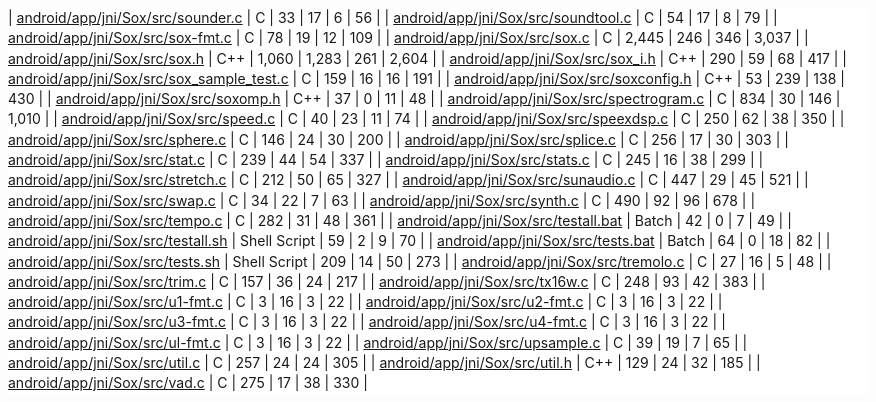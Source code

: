 | [android/app/jni/Sox/src/sounder.c](/android/app/jni/Sox/src/sounder.c) | C | 33 | 17 | 6 | 56 |
| [android/app/jni/Sox/src/soundtool.c](/android/app/jni/Sox/src/soundtool.c) | C | 54 | 17 | 8 | 79 |
| [android/app/jni/Sox/src/sox-fmt.c](/android/app/jni/Sox/src/sox-fmt.c) | C | 78 | 19 | 12 | 109 |
| [android/app/jni/Sox/src/sox.c](/android/app/jni/Sox/src/sox.c) | C | 2,445 | 246 | 346 | 3,037 |
| [android/app/jni/Sox/src/sox.h](/android/app/jni/Sox/src/sox.h) | C++ | 1,060 | 1,283 | 261 | 2,604 |
| [android/app/jni/Sox/src/sox_i.h](/android/app/jni/Sox/src/sox_i.h) | C++ | 290 | 59 | 68 | 417 |
| [android/app/jni/Sox/src/sox_sample_test.c](/android/app/jni/Sox/src/sox_sample_test.c) | C | 159 | 16 | 16 | 191 |
| [android/app/jni/Sox/src/soxconfig.h](/android/app/jni/Sox/src/soxconfig.h) | C++ | 53 | 239 | 138 | 430 |
| [android/app/jni/Sox/src/soxomp.h](/android/app/jni/Sox/src/soxomp.h) | C++ | 37 | 0 | 11 | 48 |
| [android/app/jni/Sox/src/spectrogram.c](/android/app/jni/Sox/src/spectrogram.c) | C | 834 | 30 | 146 | 1,010 |
| [android/app/jni/Sox/src/speed.c](/android/app/jni/Sox/src/speed.c) | C | 40 | 23 | 11 | 74 |
| [android/app/jni/Sox/src/speexdsp.c](/android/app/jni/Sox/src/speexdsp.c) | C | 250 | 62 | 38 | 350 |
| [android/app/jni/Sox/src/sphere.c](/android/app/jni/Sox/src/sphere.c) | C | 146 | 24 | 30 | 200 |
| [android/app/jni/Sox/src/splice.c](/android/app/jni/Sox/src/splice.c) | C | 256 | 17 | 30 | 303 |
| [android/app/jni/Sox/src/stat.c](/android/app/jni/Sox/src/stat.c) | C | 239 | 44 | 54 | 337 |
| [android/app/jni/Sox/src/stats.c](/android/app/jni/Sox/src/stats.c) | C | 245 | 16 | 38 | 299 |
| [android/app/jni/Sox/src/stretch.c](/android/app/jni/Sox/src/stretch.c) | C | 212 | 50 | 65 | 327 |
| [android/app/jni/Sox/src/sunaudio.c](/android/app/jni/Sox/src/sunaudio.c) | C | 447 | 29 | 45 | 521 |
| [android/app/jni/Sox/src/swap.c](/android/app/jni/Sox/src/swap.c) | C | 34 | 22 | 7 | 63 |
| [android/app/jni/Sox/src/synth.c](/android/app/jni/Sox/src/synth.c) | C | 490 | 92 | 96 | 678 |
| [android/app/jni/Sox/src/tempo.c](/android/app/jni/Sox/src/tempo.c) | C | 282 | 31 | 48 | 361 |
| [android/app/jni/Sox/src/testall.bat](/android/app/jni/Sox/src/testall.bat) | Batch | 42 | 0 | 7 | 49 |
| [android/app/jni/Sox/src/testall.sh](/android/app/jni/Sox/src/testall.sh) | Shell Script | 59 | 2 | 9 | 70 |
| [android/app/jni/Sox/src/tests.bat](/android/app/jni/Sox/src/tests.bat) | Batch | 64 | 0 | 18 | 82 |
| [android/app/jni/Sox/src/tests.sh](/android/app/jni/Sox/src/tests.sh) | Shell Script | 209 | 14 | 50 | 273 |
| [android/app/jni/Sox/src/tremolo.c](/android/app/jni/Sox/src/tremolo.c) | C | 27 | 16 | 5 | 48 |
| [android/app/jni/Sox/src/trim.c](/android/app/jni/Sox/src/trim.c) | C | 157 | 36 | 24 | 217 |
| [android/app/jni/Sox/src/tx16w.c](/android/app/jni/Sox/src/tx16w.c) | C | 248 | 93 | 42 | 383 |
| [android/app/jni/Sox/src/u1-fmt.c](/android/app/jni/Sox/src/u1-fmt.c) | C | 3 | 16 | 3 | 22 |
| [android/app/jni/Sox/src/u2-fmt.c](/android/app/jni/Sox/src/u2-fmt.c) | C | 3 | 16 | 3 | 22 |
| [android/app/jni/Sox/src/u3-fmt.c](/android/app/jni/Sox/src/u3-fmt.c) | C | 3 | 16 | 3 | 22 |
| [android/app/jni/Sox/src/u4-fmt.c](/android/app/jni/Sox/src/u4-fmt.c) | C | 3 | 16 | 3 | 22 |
| [android/app/jni/Sox/src/ul-fmt.c](/android/app/jni/Sox/src/ul-fmt.c) | C | 3 | 16 | 3 | 22 |
| [android/app/jni/Sox/src/upsample.c](/android/app/jni/Sox/src/upsample.c) | C | 39 | 19 | 7 | 65 |
| [android/app/jni/Sox/src/util.c](/android/app/jni/Sox/src/util.c) | C | 257 | 24 | 24 | 305 |
| [android/app/jni/Sox/src/util.h](/android/app/jni/Sox/src/util.h) | C++ | 129 | 24 | 32 | 185 |
| [android/app/jni/Sox/src/vad.c](/android/app/jni/Sox/src/vad.c) | C | 275 | 17 | 38 | 330 |